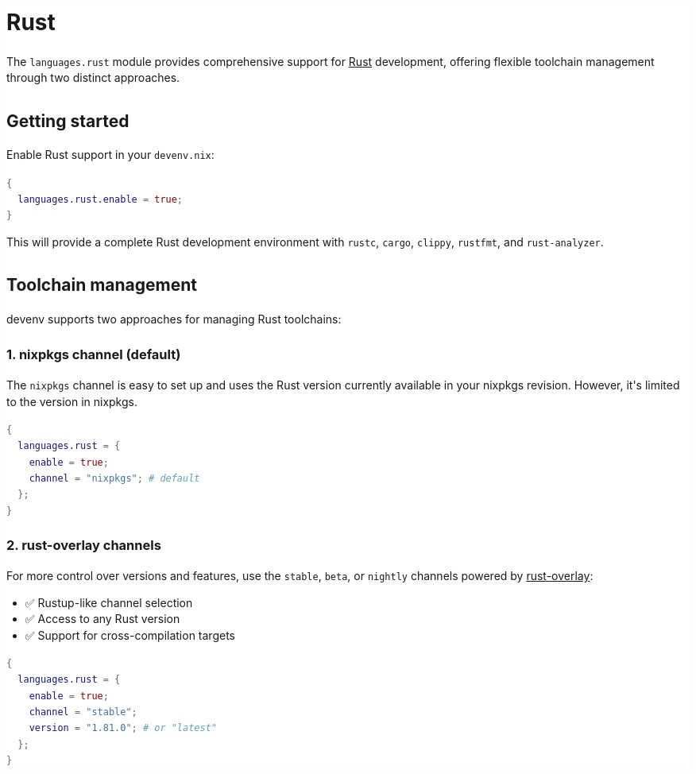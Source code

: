 [comment]: # (Do not edit this file as it is autogenerated. Go to docs/individual-docs if you want to make edits.)

# Rust

The `languages.rust` module provides comprehensive support for [Rust](https://www.rust-lang.org/) development, offering flexible toolchain management through two distinct approaches.

## Getting started

Enable Rust support in your `devenv.nix`:

```nix
{
  languages.rust.enable = true;
}
```

This will provide a complete Rust development environment with `rustc`, `cargo`, `clippy`, `rustfmt`, and `rust-analyzer`.

## Toolchain management

devenv supports two approaches for managing Rust toolchains:

### 1. nixpkgs channel (default)

The `nixpkgs` channel is easy to set up and uses the Rust version currently available in your nixpkgs revision. However, it's limited to the version in nixpkgs.

```nix
{
  languages.rust = {
    enable = true;
    channel = "nixpkgs"; # default
  };
}
```

### 2. rust-overlay channels

For more control over versions and features, use the `stable`, `beta`, or `nightly` channels powered by [rust-overlay](https://github.com/oxalica/rust-overlay):

- ✅ Rustup-like channel selection
- ✅ Access to any Rust version
- ✅ Support for cross-compilation targets

```nix
{
  languages.rust = {
    enable = true;
    channel = "stable";
    version = "1.81.0"; # or "latest"
  };
}
```


[comment]: # (Please add your documentation on top of this line)